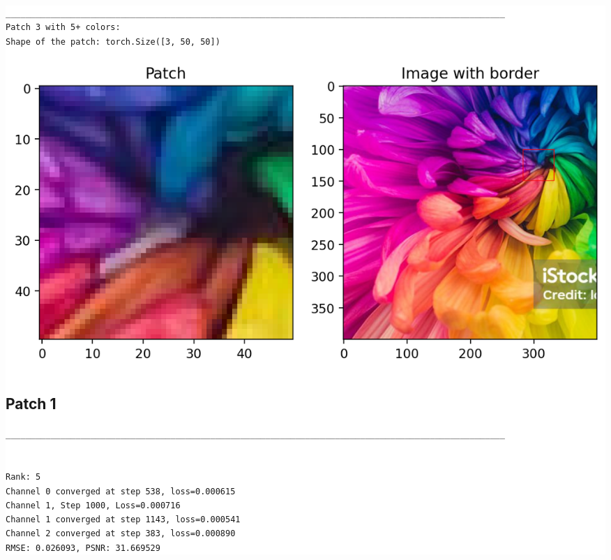 

    ____________________________________________________________________________________________________
    Patch 3 with 5+ colors:
    Shape of the patch: torch.Size([3, 50, 50])
    


    
![png](Task4_PART_B_files/Task4_PART_B_18_5.png)
    


## Patch 1


    ____________________________________________________________________________________________________
    
    
    Rank: 5
    Channel 0 converged at step 538, loss=0.000615  
    Channel 1, Step 1000, Loss=0.000716
    Channel 1 converged at step 1143, loss=0.000541
    Channel 2 converged at step 383, loss=0.000890
    RMSE: 0.026093, PSNR: 31.669529
    


    